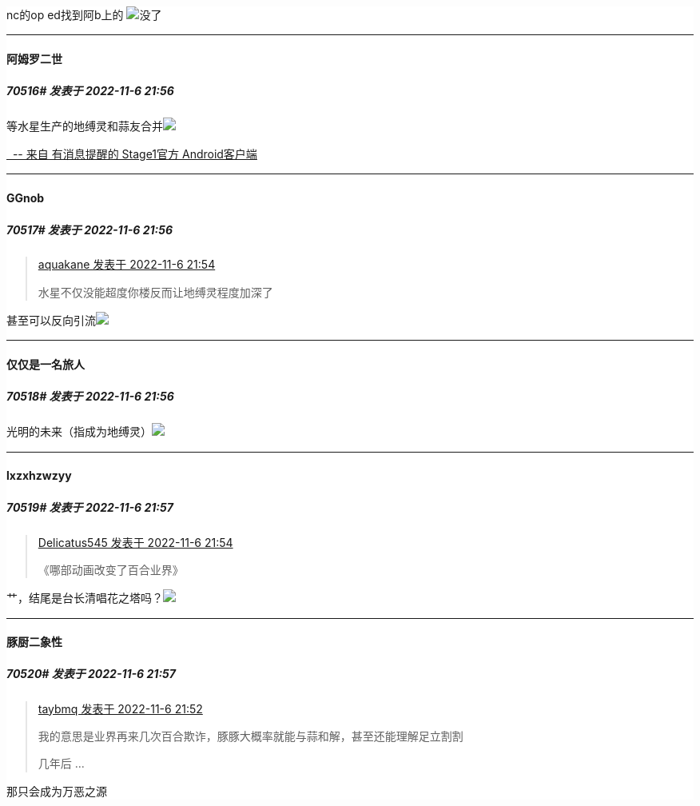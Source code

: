 nc的op ed找到阿b上的</blockquote>
<img src="https://static.saraba1st.com/image/smiley/face2017/069.png" referrerpolicy="no-referrer">没了

*****

####  阿姆罗二世  
##### 70516#       发表于 2022-11-6 21:56

等水星生产的地缚灵和蒜友合并<img src="https://static.saraba1st.com/image/smiley/face2017/037.png" referrerpolicy="no-referrer">

[  -- 来自 有消息提醒的 Stage1官方 Android客户端](https://www.coolapk.com/apk/140634)

*****

####  GGnob  
##### 70517#       发表于 2022-11-6 21:56

<blockquote><a href="httphttps://bbs.saraba1st.com/2b/forum.php?mod=redirect&amp;goto=findpost&amp;pid=58308302&amp;ptid=2045127" target="_blank">aquakane 发表于 2022-11-6 21:54</a>

水星不仅没能超度你楼反而让地缚灵程度加深了</blockquote>
甚至可以反向引流<img src="https://static.saraba1st.com/image/smiley/face2017/067.png" referrerpolicy="no-referrer">

*****

####  仅仅是一名旅人  
##### 70518#       发表于 2022-11-6 21:56

光明的未来（指成为地缚灵）<img src="https://static.saraba1st.com/image/smiley/face2017/067.png" referrerpolicy="no-referrer">

*****

####  lxzxhzwzyy  
##### 70519#       发表于 2022-11-6 21:57

<blockquote><a href="httphttps://bbs.saraba1st.com/2b/forum.php?mod=redirect&amp;goto=findpost&amp;pid=58308292&amp;ptid=2045127" target="_blank">Delicatus545 发表于 2022-11-6 21:54</a>

《哪部动画改变了百合业界》</blockquote>
艹，结尾是台长清唱花之塔吗？<img src="https://static.saraba1st.com/image/smiley/face2017/066.png" referrerpolicy="no-referrer">

*****

####  豚厨二象性  
##### 70520#       发表于 2022-11-6 21:57

<blockquote><a href="httphttps://bbs.saraba1st.com/2b/forum.php?mod=redirect&amp;goto=findpost&amp;pid=58308234&amp;ptid=2045127" target="_blank">taybmq 发表于 2022-11-6 21:52</a>

我的意思是业界再来几次百合欺诈，豚豚大概率就能与蒜和解，甚至还能理解足立割割

几年后 ...</blockquote>
那只会成为万恶之源
